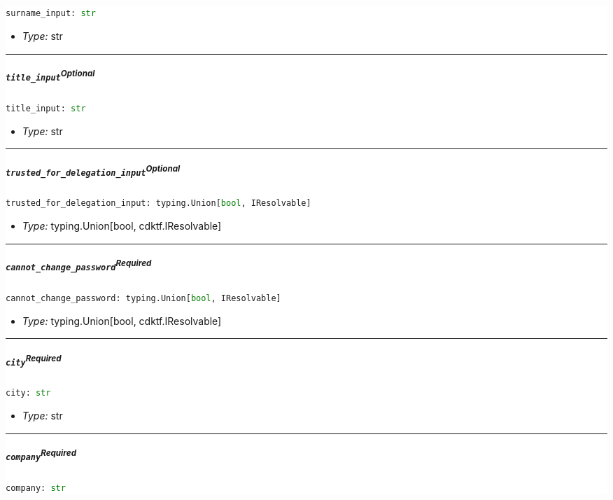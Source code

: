 ```python
surname_input: str
```

- *Type:* str

---

##### `title_input`<sup>Optional</sup> <a name="title_input" id="@cdktf/provider-ad.user.User.property.titleInput"></a>

```python
title_input: str
```

- *Type:* str

---

##### `trusted_for_delegation_input`<sup>Optional</sup> <a name="trusted_for_delegation_input" id="@cdktf/provider-ad.user.User.property.trustedForDelegationInput"></a>

```python
trusted_for_delegation_input: typing.Union[bool, IResolvable]
```

- *Type:* typing.Union[bool, cdktf.IResolvable]

---

##### `cannot_change_password`<sup>Required</sup> <a name="cannot_change_password" id="@cdktf/provider-ad.user.User.property.cannotChangePassword"></a>

```python
cannot_change_password: typing.Union[bool, IResolvable]
```

- *Type:* typing.Union[bool, cdktf.IResolvable]

---

##### `city`<sup>Required</sup> <a name="city" id="@cdktf/provider-ad.user.User.property.city"></a>

```python
city: str
```

- *Type:* str

---

##### `company`<sup>Required</sup> <a name="company" id="@cdktf/provider-ad.user.User.property.company"></a>

```python
company: str
```
